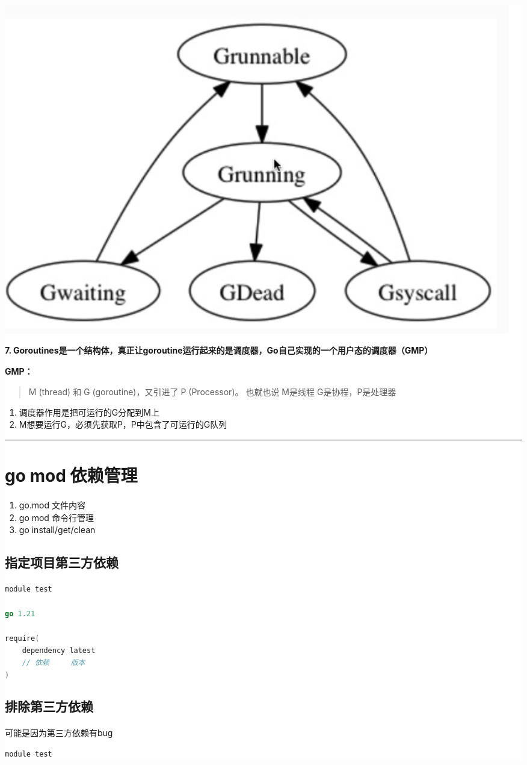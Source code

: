 ![img_1.png](img_1.png)

**7. Goroutines是一个结构体，真正让goroutine运行起来的是调度器，Go自己实现的一个用户态的调度器（GMP）**

**GMP：**
>M (thread) 和 G (goroutine)，又引进了 P (Processor)。
> 也就也说 M是线程 G是协程，P是处理器


1. 调度器作用是把可运行的G分配到M上
2. M想要运行G，必须先获取P，P中包含了可运行的G队列




---

# go mod 依赖管理
1. go.mod 文件内容
2. go mod 命令行管理
3. go install/get/clean

## 指定项目第三方依赖
```go
module test

go 1.21

require(
	dependency latest
	// 依赖     版本
)
```
## 排除第三方依赖
可能是因为第三方依赖有bug
```go
module test
```